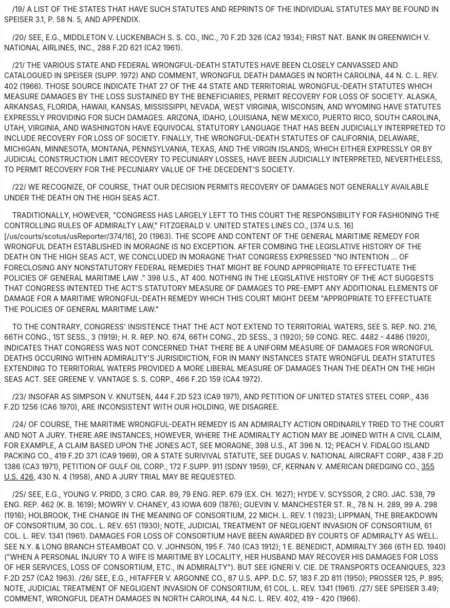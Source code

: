     /19/  A LIST OF THE STATES THAT HAVE SUCH STATUTES AND REPRINTS OF THE INDIVIDUAL STATUTES MAY BE FOUND IN SPEISER 3.1, P. 58 N. 5, AND APPENDIX.

    /20/  SEE, E.G., MIDDLETON V. LUCKENBACH S. S. CO., INC., 70 F.2D 326 (CA2 1934); FIRST NAT. BANK IN GREENWICH V. NATIONAL AIRLINES, INC., 288 F.2D 621 (CA2 1961).

    /21/  THE VARIOUS STATE AND FEDERAL WRONGFUL-DEATH STATUTES HAVE BEEN CLOSELY CANVASSED AND CATALOGUED IN SPEISER (SUPP. 1972) AND COMMENT, WRONGFUL DEATH DAMAGES IN NORTH CAROLINA, 44 N. C. L. REV. 402 (1966).  THOSE SOURCE INDICATE THAT 27 OF THE 44 STATE AND TERRITORIAL WRONGFUL-DEATH STATUTES WHICH MEASURE DAMAGES BY THE LOSS SUSTAINED BY THE BENEFICIARIES, PERMIT RECOVERY FOR LOSS OF SOCIETY.  ALASKA, ARKANSAS, FLORIDA, HAWAII, KANSAS, MISSISSIPPI, NEVADA, WEST VIRGINIA, WISCONSIN, AND WYOMING HAVE STATUTES EXPRESSLY PROVIDING FOR SUCH DAMAGES.  ARIZONA, IDAHO, LOUISIANA, NEW MEXICO, PUERTO RICO, SOUTH CAROLINA, UTAH, VIRGINIA, AND WASHINGTON HAVE EQUIVOCAL STATUTORY LANGUAGE THAT HAS BEEN JUDICIALLY INTERPRETED TO INCLUDE RECOVERY FOR LOSS OF SOCIETY.  FINALLY, THE WRONGFUL-DEATH STATUTES OF CALIFORNIA, DELAWARE, MICHIGAN, MINNESOTA, MONTANA, PENNSYLVANIA, TEXAS, AND THE VIRGIN ISLANDS, WHICH EITHER EXPRESSLY OR BY JUDICIAL CONSTRUCTION LIMIT RECOVERY TO PECUNIARY LOSSES, HAVE BEEN JUDICIALLY INTERPRETED, NEVERTHELESS, TO PERMIT RECOVERY FOR THE PECUNIARY VALUE OF THE DECEDENT'S SOCIETY.

    /22/  WE RECOGNIZE, OF COURSE, THAT OUR DECISION PERMITS RECOVERY OF DAMAGES NOT GENERALLY AVAILABLE UNDER THE DEATH ON THE HIGH SEAS ACT.

    TRADITIONALLY, HOWEVER, "CONGRESS HAS LARGELY LEFT TO THIS COURT THE RESPONSIBILITY FOR FASHIONING THE CONTROLLING RULES OF ADMIRALTY LAW," FITZGERALD V. UNITED STATES LINES CO., [374 U.S. 16][/us/courts/scotus/usReporter/374/16], 20 (1963).  THE SCOPE AND CONTENT OF THE GENERAL MARITIME REMEDY FOR WRONGFUL DEATH ESTABLISHED IN MORAGNE IS NO EXCEPTION.  AFTER COMBING THE LEGISLATIVE HISTORY OF THE DEATH ON THE HIGH SEAS ACT, WE CONCLUDED IN MORAGNE THAT CONGRESS EXPRESSED "NO INTENTION ... OF FORECLOSING ANY NONSTATUTORY FEDERAL REMEDIES THAT MIGHT BE FOUND APPROPRIATE TO EFFECTUATE THE POLICIES OF GENERAL MARITIME LAW ."  398 U.S., AT 400.  NOTHING IN THE LEGISLATIVE HISTORY OF THE ACT SUGGESTS THAT CONGRESS INTENTED THE ACT'S STATUTORY MEASURE OF DAMAGES TO PRE-EMPT ANY ADDITIONAL ELEMENTS OF DAMAGE FOR A MARITIME WRONGFUL-DEATH REMEDY WHICH THIS COURT MIGHT DEEM "APPROPRIATE TO EFFECTUATE THE POLICIES OF GENERAL MARITIME LAW."

    TO THE CONTRARY, CONGRESS' INSISTENCE THAT THE ACT NOT EXTEND TO TERRITORIAL WATERS, SEE S. REP. NO. 216, 66TH CONG., 1ST SESS., 3 (1919); H. R. REP. NO. 674, 66TH CONG., 2D SESS., 3 (1920); 59 CONG. REC. 4482 - 4486 (1920), INDICATES THAT CONGRESS WAS NOT CONCERNED THAT THERE BE A UNIFORM MEASURE OF DAMAGES FOR WRONGFUL DEATHS OCCURING WITHIN ADMIRALITY'S JURISIDICTION, FOR IN MANY INSTANCES STATE WRONGFUL DEATH STATUTES EXTENDING TO TERRITORIAL WATERS PROVIDED A MORE LIBERAL MEASURE OF DAMAGES THAN THE DEATH ON THE HIGH SEAS ACT.  SEE GREENE V. VANTAGE S. S. CORP., 466 F.2D 159 (CA4 1972).

    /23/  INSOFAR AS SIMPSON V. KNUTSEN, 444 F.2D 523 (CA9 1971), AND PETITION OF UNITED STATES STEEL CORP., 436 F.2D 1256 (CA6 1970), ARE INCONSISTENT WITH OUR HOLDING, WE DISAGREE.

    /24/  OF COURSE, THE MARITIME WRONGFUL-DEATH REMEDY IS AN ADMIRALTY ACTION ORDINARILY TRIED TO THE COURT AND NOT A JURY.  THERE ARE INSTANCES, HOWEVER, WHERE THE ADMIRALTY ACTION MAY BE JOINED WITH A CIVIL CLAIM, FOR EXAMPLE, A CLAIM BASED UPON THE JONES ACT, SEE MORAGNE, 398 U.S., AT 396 N. 12; PEACH V. FIDALGO ISLAND PACKING CO., 419 F.2D 371 (CA9 1969), OR A STATE SURIVIVAL STATUTE, SEE DUGAS V. NATIONAL AIRCRAFT CORP., 438 F.2D 1386 (CA3 1971), PETITION OF GULF OIL CORP., 172 F.SUPP.  911 (SDNY 1959), CF, KERNAN V. AMERICAN DREDGING CO., [355 U.S. 426][/us/courts/scotus/usReporter/355/426], 430 N. 4 (1958), AND A JURY TRIAL MAY BE REQUESTED.

    /25/  SEE, E.G., YOUNG V. PRIDD, 3 CRO.  CAR.  89, 79 ENG. REP. 679 (EX. CH. 1627); HYDE V. SCYSSOR, 2 CRO.  JAC.  538, 79 ENG. REP. 462 (K. B. 1619); MOWRY V. CHANEY, 43 IOWA 609 (1876); GUEVIN V. MANCHESTER ST. R., 78 N. H. 289, 99 A. 298 (1916); HOLBROOK, THE CHANGE IN THE MEANING OF CONSORTIUM, 22 MICH. L. REV. 1 (1923); LIPPMAN, THE BREAKDOWN OF CONSORTIUM, 30 COL. L. REV. 651 (1930); NOTE, JUDICIAL TREATMENT OF NEGLIGENT INVASION OF CONSORTIUM, 61 COL. L. REV. 1341 (1961).  DAMAGES FOR LOSS OF CONSORTIUM HAVE BEEN AWARDED BY COURTS OF ADMIRALTY AS WELL.  SEE N.Y. & LONG BRANCH STEAMBOAT CO. V. JOHNSON, 195 F. 740 (CA3 1912); 1 E. BENEDICT, ADMIRALTY 366 (6TH ED. 1940) ("WHEN A PERSONAL INJURY TO A WIFE IS MARITIME BY LOCALITY, HER HUSBAND MAY RECOVER HIS DAMAGES FOR LOSS OF HER SERVICES, LOSS OF CONSORTIUM, ETC., IN ADMIRALTY").  BUT SEE IGNERI V. CIE.  DE TRANSPORTS OCEANIQUES, 323 F.2D 257 (CA2 1963).     /26/  SEE, E.G., HITAFFER V. ARGONNE CO., 87 U.S. APP. D.C. 57, 183 F.2D 811 (1950); PROSSER 125, P. 895; NOTE, JUDICIAL TREATMENT OF NEGLIGENT INVASION OF CONSORTIUM, 61 COL. L. REV. 1341 (1961).     /27/  SEE SPEISER 3.49; COMMENT, WRONGFUL DEATH DAMAGES IN NORTH CAROLINA, 44 N.C. L. REV. 402, 419 - 420 (1966).


[/us/courts/scotus/usReporter/414/573]: https://publicdocs.github.io/go/links?ns=uslm-x&ref=%2Fus%2Fcourts%2Fscotus%2FusReporter%2F414%2F573
[/us/courts/scotus/usReporter/398/375]: https://publicdocs.github.io/go/links?ns=uslm-x&ref=%2Fus%2Fcourts%2Fscotus%2FusReporter%2F398%2F375
[/us/courts/scotus/usReporter/398/375]: https://publicdocs.github.io/go/links?ns=uslm-x&ref=%2Fus%2Fcourts%2Fscotus%2FusReporter%2F398%2F375
[/us/courts/scotus/usReporter/119/199]: https://publicdocs.github.io/go/links?ns=uslm-x&ref=%2Fus%2Fcourts%2Fscotus%2FusReporter%2F119%2F199
[/us/courts/scotus/usReporter/411/963]: https://publicdocs.github.io/go/links?ns=uslm-x&ref=%2Fus%2Fcourts%2Fscotus%2FusReporter%2F411%2F963
[/us/stat/41/537]: https://publicdocs.github.io/go/links?ns=uslm&ref=%2Fus%2Fstat%2F41%2F537
[/us/usc/t46/s761]: https://publicdocs.github.io/go/links?ns=uslm&ref=%2Fus%2Fusc%2Ft46%2Fs761
[/us/stat/41/1007]: https://publicdocs.github.io/go/links?ns=uslm&ref=%2Fus%2Fstat%2F41%2F1007
[/us/usc/t46/s688]: https://publicdocs.github.io/go/links?ns=uslm&ref=%2Fus%2Fusc%2Ft46%2Fs688
[/us/stat/35/65]: https://publicdocs.github.io/go/links?ns=uslm&ref=%2Fus%2Fstat%2F35%2F65
[/us/usc/t45/s51]: https://publicdocs.github.io/go/links?ns=uslm&ref=%2Fus%2Fusc%2Ft45%2Fs51
[/us/courts/scotus/usReporter/355/426]: https://publicdocs.github.io/go/links?ns=uslm-x&ref=%2Fus%2Fcourts%2Fscotus%2FusReporter%2F355%2F426
[/us/courts/scotus/usReporter/94/351]: https://publicdocs.github.io/go/links?ns=uslm-x&ref=%2Fus%2Fcourts%2Fscotus%2FusReporter%2F94%2F351
[/us/courts/scotus/usReporter/333/591]: https://publicdocs.github.io/go/links?ns=uslm-x&ref=%2Fus%2Fcourts%2Fscotus%2FusReporter%2F333%2F591
[/us/courts/scotus/usReporter/227/59]: https://publicdocs.github.io/go/links?ns=uslm-x&ref=%2Fus%2Fcourts%2Fscotus%2FusReporter%2F227%2F59
[/us/courts/scotus/usReporter/277/335]: https://publicdocs.github.io/go/links?ns=uslm-x&ref=%2Fus%2Fcourts%2Fscotus%2FusReporter%2F277%2F335
[/us/courts/scotus/usReporter/358/588]: https://publicdocs.github.io/go/links?ns=uslm-x&ref=%2Fus%2Fcourts%2Fscotus%2FusReporter%2F358%2F588
[/us/usc/t46/s762]: https://publicdocs.github.io/go/links?ns=uslm&ref=%2Fus%2Fusc%2Ft46%2Fs762
[/us/courts/scotus/usReporter/101/453]: https://publicdocs.github.io/go/links?ns=uslm-x&ref=%2Fus%2Fcourts%2Fscotus%2FusReporter%2F101%2F453
[/us/courts/scotus/usReporter/94/606]: https://publicdocs.github.io/go/links?ns=uslm-x&ref=%2Fus%2Fcourts%2Fscotus%2FusReporter%2F94%2F606
[/us/courts/scotus/usReporter/168/1]: https://publicdocs.github.io/go/links?ns=uslm-x&ref=%2Fus%2Fcourts%2Fscotus%2FusReporter%2F168%2F1
[/us/courts/scotus/usReporter/320/661]: https://publicdocs.github.io/go/links?ns=uslm-x&ref=%2Fus%2Fcourts%2Fscotus%2FusReporter%2F320%2F661
[/us/courts/scotus/usReporter/333/591]: https://publicdocs.github.io/go/links?ns=uslm-x&ref=%2Fus%2Fcourts%2Fscotus%2FusReporter%2F333%2F591